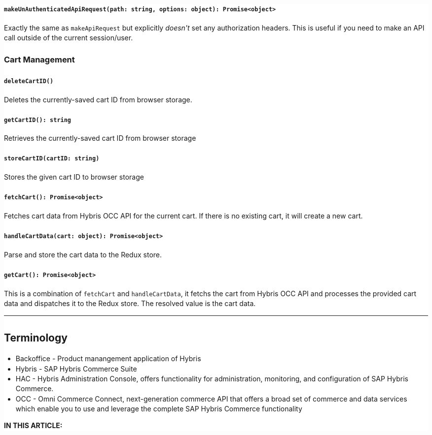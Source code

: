 #### `makeUnAuthenticatedApiRequest(path: string, options: object): Promise<object>`

Exactly the same as `makeApiRequest` but explicitly _doesn't_ set any
authorization headers. This is useful if you need to make an API call outside of
the current session/user.

### Cart Management 

#### `deleteCartID()`

Deletes the currently-saved cart ID from browser storage.

#### `getCartID(): string`

Retrieves the currently-saved cart ID from browser storage

#### `storeCartID(cartID: string)`

Stores the given cart ID to browser storage

#### `fetchCart(): Promise<object>`

Fetches cart data from Hybris OCC API for the current cart. If there is no existing cart,
it will create a new cart.

#### `handleCartData(cart: object): Promise<object>`

Parse and store the cart data to the Redux store.

#### `getCart(): Promise<object>`

This is a combination of `fetchCart` and `handleCartData`, it fetchs the cart from Hybris OCC API and processes the provided cart data and dispatches it to the Redux store. The resolved value is the cart data.

----------

## Terminology 

* Backoffice - Product manangement application of Hybris
* Hybris - SAP Hybris Commerce Suite
* HAC - Hybris Administration Console, offers functionality for administration, monitoring, and configuration of SAP Hybris Commerce.
* OCC - Omni Commerce Connect, next-generation commerce API that offers a broad set of commerce and data services which enable you to use and leverage the complete SAP Hybris Commerce functionality

<div id="toc"><p class="u-text-size-smaller u-margin-start u-margin-bottom"><b>IN THIS ARTICLE:</b></p></div>